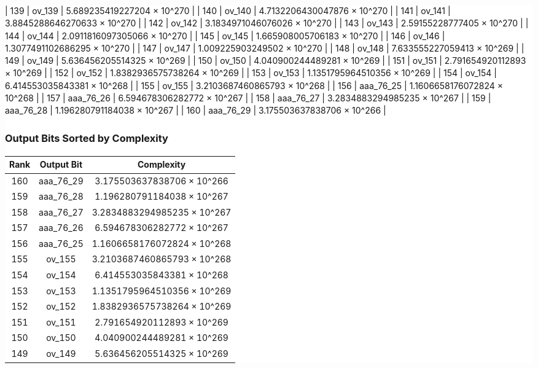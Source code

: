 | 139 | ov_139 | 5.689235419227204 × 10^270 |
| 140 | ov_140 | 4.7132206430047876 × 10^270 |
| 141 | ov_141 | 3.8845288646270633 × 10^270 |
| 142 | ov_142 | 3.1834971046076026 × 10^270 |
| 143 | ov_143 | 2.59155228777405 × 10^270 |
| 144 | ov_144 | 2.0911816097305066 × 10^270 |
| 145 | ov_145 | 1.665908005706183 × 10^270 |
| 146 | ov_146 | 1.3077491102686295 × 10^270 |
| 147 | ov_147 | 1.009225903249502 × 10^270 |
| 148 | ov_148 | 7.633555227059413 × 10^269 |
| 149 | ov_149 | 5.636456205514325 × 10^269 |
| 150 | ov_150 | 4.040900244489281 × 10^269 |
| 151 | ov_151 | 2.791654920112893 × 10^269 |
| 152 | ov_152 | 1.8382936575738264 × 10^269 |
| 153 | ov_153 | 1.1351795964510356 × 10^269 |
| 154 | ov_154 | 6.414553035843381 × 10^268 |
| 155 | ov_155 | 3.2103687460865793 × 10^268 |
| 156 | aaa_76_25 | 1.1606658176072824 × 10^268 |
| 157 | aaa_76_26 | 6.594678306282772 × 10^267 |
| 158 | aaa_76_27 | 3.2834883294985235 × 10^267 |
| 159 | aaa_76_28 | 1.196280791184038 × 10^267 |
| 160 | aaa_76_29 | 3.175503637838706 × 10^266 |

### Output Bits Sorted by Complexity

| Rank | Output Bit | Complexity |
|:----:|:----------:|:----------:|
| 160 | aaa_76_29 | 3.175503637838706 × 10^266 |
| 159 | aaa_76_28 | 1.196280791184038 × 10^267 |
| 158 | aaa_76_27 | 3.2834883294985235 × 10^267 |
| 157 | aaa_76_26 | 6.594678306282772 × 10^267 |
| 156 | aaa_76_25 | 1.1606658176072824 × 10^268 |
| 155 | ov_155 | 3.2103687460865793 × 10^268 |
| 154 | ov_154 | 6.414553035843381 × 10^268 |
| 153 | ov_153 | 1.1351795964510356 × 10^269 |
| 152 | ov_152 | 1.8382936575738264 × 10^269 |
| 151 | ov_151 | 2.791654920112893 × 10^269 |
| 150 | ov_150 | 4.040900244489281 × 10^269 |
| 149 | ov_149 | 5.636456205514325 × 10^269 |